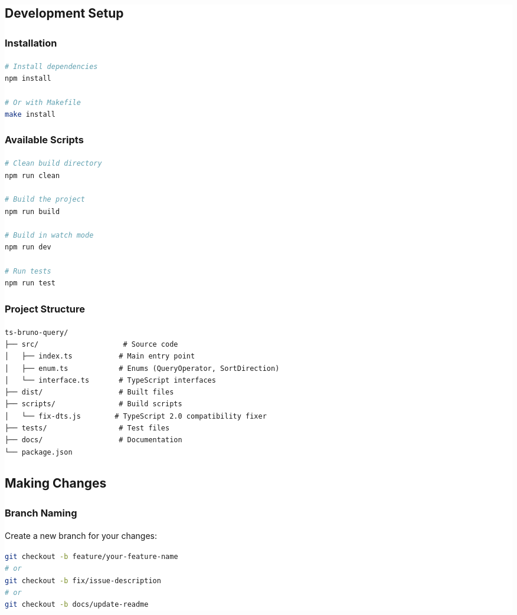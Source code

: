 ## Development Setup

### Installation

```bash
# Install dependencies
npm install

# Or with Makefile
make install
```

### Available Scripts

```bash
# Clean build directory
npm run clean

# Build the project
npm run build

# Build in watch mode
npm run dev

# Run tests
npm run test
```

### Project Structure

```
ts-bruno-query/
├── src/                    # Source code
│   ├── index.ts           # Main entry point
│   ├── enum.ts            # Enums (QueryOperator, SortDirection)
│   └── interface.ts       # TypeScript interfaces
├── dist/                  # Built files
├── scripts/               # Build scripts
│   └── fix-dts.js        # TypeScript 2.0 compatibility fixer
├── tests/                 # Test files
├── docs/                  # Documentation
└── package.json
```

## Making Changes

### Branch Naming

Create a new branch for your changes:

```bash
git checkout -b feature/your-feature-name
# or
git checkout -b fix/issue-description
# or
git checkout -b docs/update-readme
```
